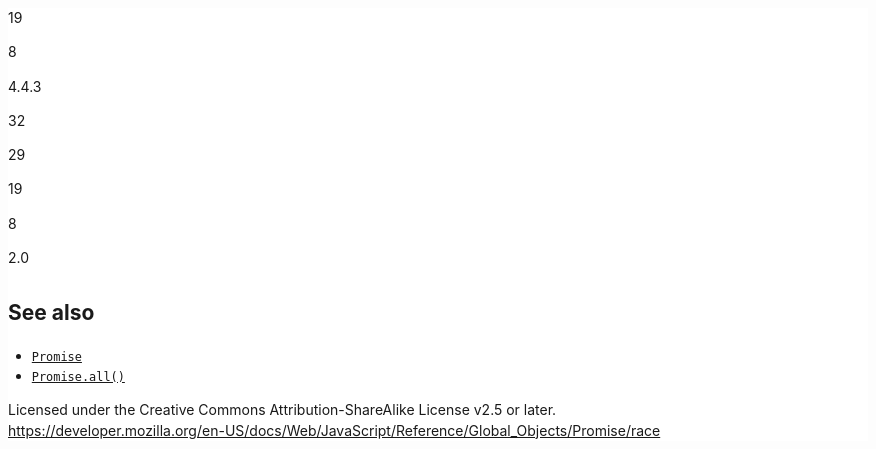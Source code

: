 19

8

4.4.3

32

29

19

8

2.0

## See also

-   [`Promise`](../promise)
-   [`Promise.all()`](all)

 
Licensed under the Creative Commons Attribution-ShareAlike License v2.5 or later.  
<a href="https://developer.mozilla.org/en-US/docs/Web/JavaScript/Reference/Global_Objects/Promise/race" class="_attribution-link">https://developer.mozilla.org/en-US/docs/Web/JavaScript/Reference/Global_Objects/Promise/race</a>
